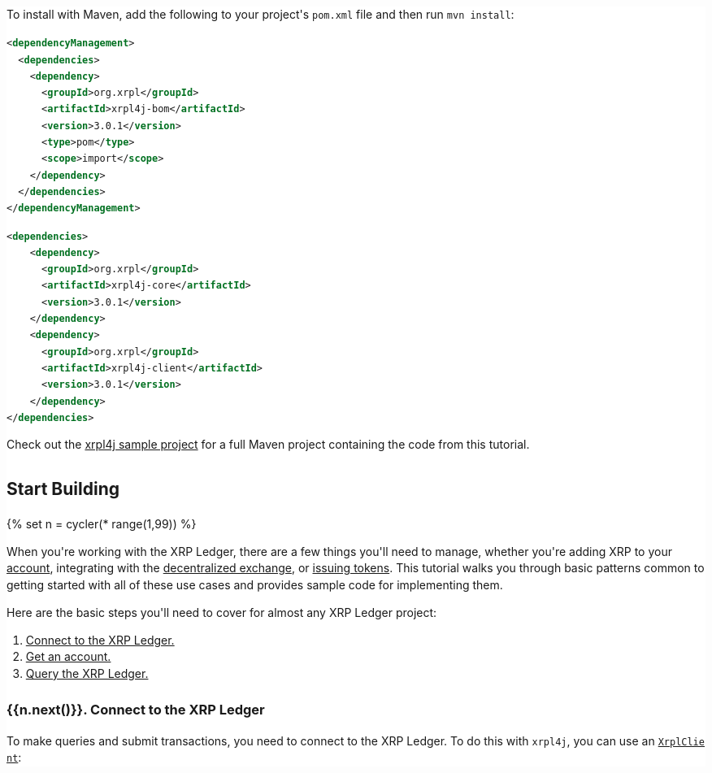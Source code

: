 To install with Maven, add the following to your project's `pom.xml` file and then run `mvn install`:

```xml
<dependencyManagement>
  <dependencies>
    <dependency>
      <groupId>org.xrpl</groupId>
      <artifactId>xrpl4j-bom</artifactId>
      <version>3.0.1</version>
      <type>pom</type>
      <scope>import</scope>
    </dependency>
  </dependencies>
</dependencyManagement>
```

```xml
<dependencies>
    <dependency>
      <groupId>org.xrpl</groupId>
      <artifactId>xrpl4j-core</artifactId>
      <version>3.0.1</version>
    </dependency>
    <dependency>
      <groupId>org.xrpl</groupId>
      <artifactId>xrpl4j-client</artifactId>
      <version>3.0.1</version>
    </dependency>
</dependencies>
```

Check out the [xrpl4j sample project](https://github.com/XRPLF/xrpl4j-sample) for a full Maven project containing the code from this tutorial.

## Start Building
{% set n = cycler(* range(1,99)) %}

When you're working with the XRP Ledger, there are a few things you'll need to manage, whether you're adding XRP to your [account](accounts.html), integrating with the [decentralized exchange](decentralized-exchange.html), or [issuing tokens](tokens.html). This tutorial walks you through basic patterns common to getting started with all of these use cases and provides sample code for implementing them.

Here are the basic steps you'll need to cover for almost any XRP Ledger project:

1. [Connect to the XRP Ledger.](#1-connect-to-the-xrp-ledger)
1. [Get an account.](#2-get-account)
1. [Query the XRP Ledger.](#3-query-the-xrp-ledger)


### {{n.next()}}. Connect to the XRP Ledger

To make queries and submit transactions, you need to connect to the XRP Ledger. To do this with `xrpl4j`,
you can use an [`XrplClient`](https://javadoc.io/doc/org.xrpl/xrpl4j-client/3.0.1/org/xrpl/xrpl4j/client/XrplClient.html):

